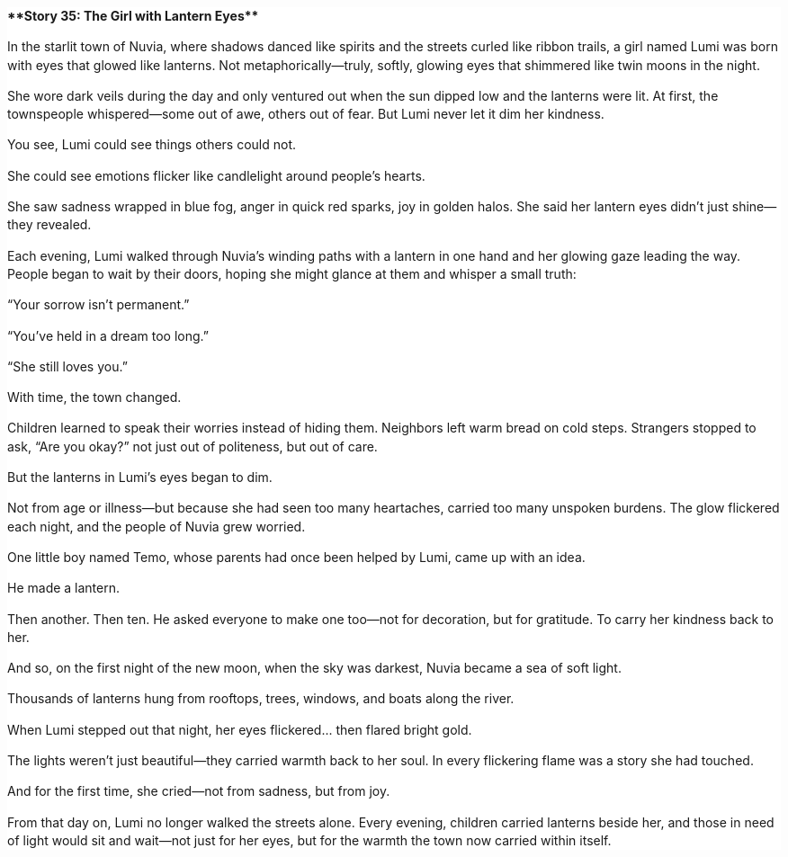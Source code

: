 


**\*\*Story 35: The Girl with Lantern Eyes\*\***

In the starlit town of Nuvia, where shadows danced like spirits and the streets curled like ribbon trails, a girl named Lumi was born with eyes that glowed like lanterns. Not metaphorically—truly, softly, glowing eyes that shimmered like twin moons in the night.

She wore dark veils during the day and only ventured out when the sun dipped low and the lanterns were lit. At first, the townspeople whispered—some out of awe, others out of fear. But Lumi never let it dim her kindness.

You see, Lumi could see things others could not.

She could see emotions flicker like candlelight around people’s hearts.

She saw sadness wrapped in blue fog, anger in quick red sparks, joy in golden halos. She said her lantern eyes didn’t just shine—they revealed.

Each evening, Lumi walked through Nuvia’s winding paths with a lantern in one hand and her glowing gaze leading the way. People began to wait by their doors, hoping she might glance at them and whisper a small truth:

“Your sorrow isn’t permanent.”

“You’ve held in a dream too long.”

“She still loves you.”

With time, the town changed.

Children learned to speak their worries instead of hiding them. Neighbors left warm bread on cold steps. Strangers stopped to ask, “Are you okay?” not just out of politeness, but out of care.

But the lanterns in Lumi’s eyes began to dim.

Not from age or illness—but because she had seen too many heartaches, carried too many unspoken burdens. The glow flickered each night, and the people of Nuvia grew worried.

One little boy named Temo, whose parents had once been helped by Lumi, came up with an idea.

He made a lantern.

Then another. Then ten. He asked everyone to make one too—not for decoration, but for gratitude. To carry her kindness back to her.

And so, on the first night of the new moon, when the sky was darkest, Nuvia became a sea of soft light.

Thousands of lanterns hung from rooftops, trees, windows, and boats along the river.

When Lumi stepped out that night, her eyes flickered... then flared bright gold.

The lights weren’t just beautiful—they carried warmth back to her soul. In every flickering flame was a story she had touched.

And for the first time, she cried—not from sadness, but from joy.

From that day on, Lumi no longer walked the streets alone. Every evening, children carried lanterns beside her, and those in need of light would sit and wait—not just for her eyes, but for the warmth the town now carried within itself.

